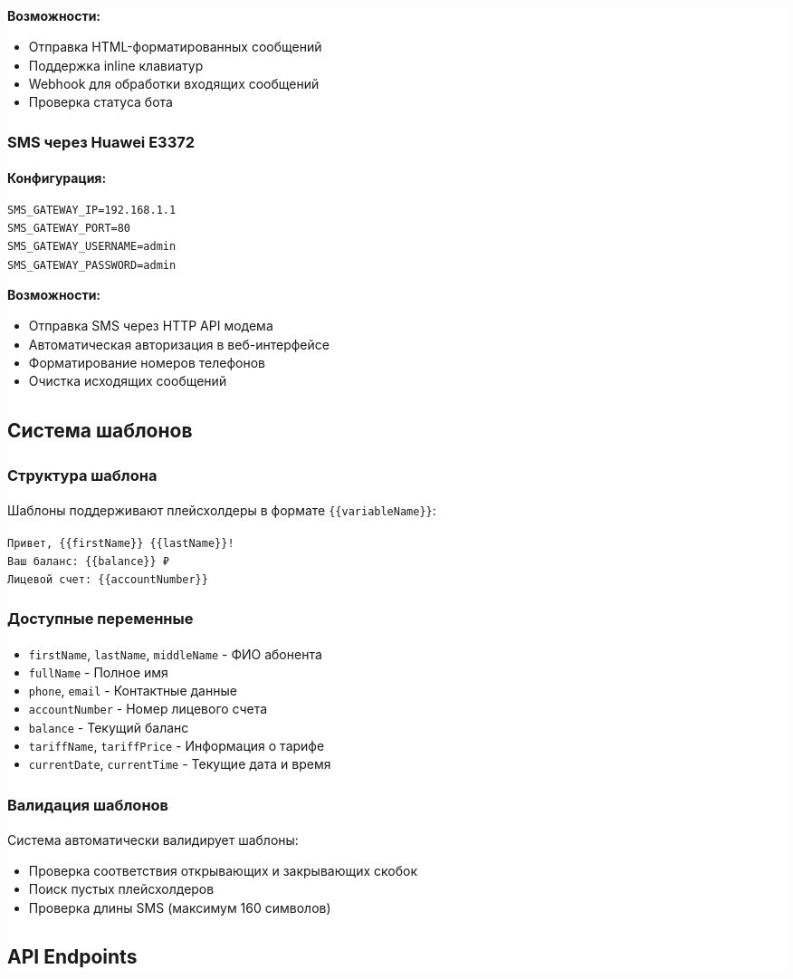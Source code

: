 **Возможности:**
- Отправка HTML-форматированных сообщений
- Поддержка inline клавиатур
- Webhook для обработки входящих сообщений
- Проверка статуса бота

### SMS через Huawei E3372

**Конфигурация:**
```env
SMS_GATEWAY_IP=192.168.1.1
SMS_GATEWAY_PORT=80
SMS_GATEWAY_USERNAME=admin
SMS_GATEWAY_PASSWORD=admin
```

**Возможности:**
- Отправка SMS через HTTP API модема
- Автоматическая авторизация в веб-интерфейсе
- Форматирование номеров телефонов
- Очистка исходящих сообщений

## Система шаблонов

### Структура шаблона

Шаблоны поддерживают плейсхолдеры в формате `{{variableName}}`:

```
Привет, {{firstName}} {{lastName}}!
Ваш баланс: {{balance}} ₽
Лицевой счет: {{accountNumber}}
```

### Доступные переменные

- `firstName`, `lastName`, `middleName` - ФИО абонента
- `fullName` - Полное имя
- `phone`, `email` - Контактные данные
- `accountNumber` - Номер лицевого счета
- `balance` - Текущий баланс
- `tariffName`, `tariffPrice` - Информация о тарифе
- `currentDate`, `currentTime` - Текущие дата и время

### Валидация шаблонов

Система автоматически валидирует шаблоны:
- Проверка соответствия открывающих и закрывающих скобок
- Поиск пустых плейсхолдеров
- Проверка длины SMS (максимум 160 символов)

## API Endpoints
